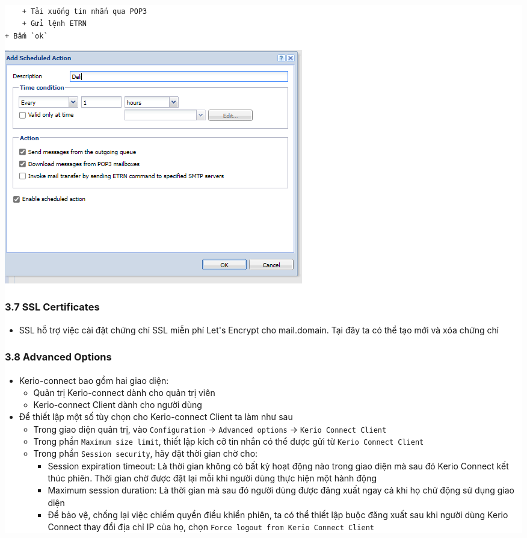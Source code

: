 		+ Tải xuống tin nhắn qua POP3
		+ Gửi lệnh ETRN
	+ Bấm `ok`
<img src="imgservices/954.png">

### 3.7 SSL Certificates
- SSL hỗ trợ việc cài đặt chứng chỉ SSL miễn phí Let's Encrypt cho mail.domain. Tại đây ta có thể tạo mới và xóa chứng chỉ

### 3.8 Advanced Options 
- Kerio-connect bao gồm hai giao diện:
	+ Quản trị Kerio-connect dành cho quản trị viên
	+ Kerio-connect Client dành cho người dùng
- Để thiết lập một số tùy chọn cho Kerio-connect Client ta làm như sau
	+ Trong giao diện quản trị, vào `Configuration` -> `Advanced options` -> `Kerio Connect Client`
	+ Trong phần `Maximum size limit`, thiết lập kích cỡ tin nhắn có thể được gửi từ `Kerio Connect Client`
	+ Trong phần `Session security`, hãy đặt thời gian chờ cho:
		+ Session expiration timeout: Là thời gian không có bất kỳ hoạt động nào trong giao diện mà sau đó Kerio Connect kết thúc phiên. Thời gian chờ được đặt lại mỗi khi người dùng thực hiện một hành động 
		+ Maximum session duration: Là thời gian mà sau đó người dùng được đăng xuất ngay cả khi họ chử động sử dụng giao diện 
		+ Để bảo vệ, chống lại việc chiếm quyền điều khiển phiên, ta có thể thiết lập buộc đăng xuất sau khi người dùng Kerio Connect thay đổi địa chỉ IP của họ, chọn `Force logout from Kerio Connect Client`
